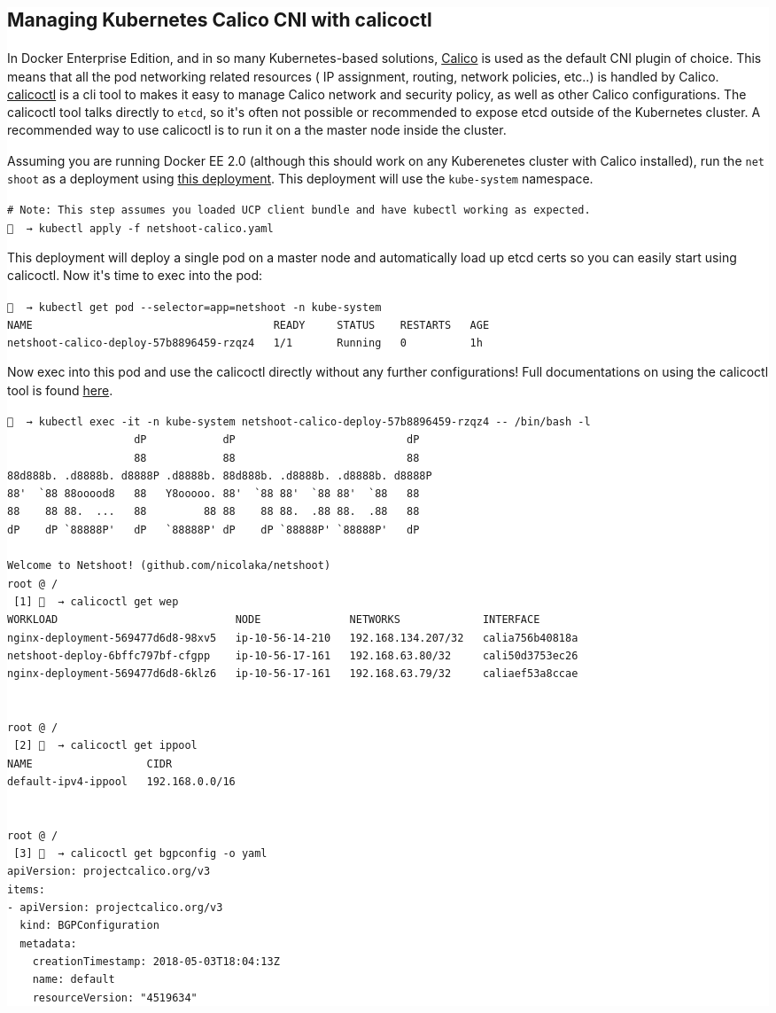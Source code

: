 
## Managing Kubernetes Calico CNI with calicoctl

In Docker Enterprise Edition, and in so many Kubernetes-based solutions, [Calico](https://www.projectcalico.org/) is used as the default CNI plugin of choice. This means that all the pod networking related resources ( IP assignment, routing, network policies, etc..) is handled by Calico. [calicoctl](https://github.com/projectcalico/calicoctl) is a cli tool to makes it easy to manage Calico network and security policy, as well as other Calico configurations. The calicoctl tool talks directly to `etcd`, so it's often not possible or recommended to expose etcd outside of the Kubernetes cluster. A recommended way to use calicoctl is to run it on a the master node inside the cluster.

Assuming you are running Docker EE 2.0 (although this should work on any Kuberenetes cluster with Calico installed), run the `netshoot` as a deployment using [this deployment](configs/netshoot-calico.yaml). This deployment will use the `kube-system` namespace.

```
# Note: This step assumes you loaded UCP client bundle and have kubectl working as expected.
🐳  → kubectl apply -f netshoot-calico.yaml
```

This deployment will deploy a single pod on a master node and automatically load up etcd certs so you can easily start using calicoctl. Now it's time to exec into the pod:

```
🐳  → kubectl get pod --selector=app=netshoot -n kube-system
NAME                                      READY     STATUS    RESTARTS   AGE
netshoot-calico-deploy-57b8896459-rzqz4   1/1       Running   0          1h
```

Now exec into this pod and use the calicoctl directly without any further configurations! Full documentations on using the calicoctl tool is found [here](https://docs.projectcalico.org/v3.1/reference/calicoctl/commands/).

```
🐳  → kubectl exec -it -n kube-system netshoot-calico-deploy-57b8896459-rzqz4 -- /bin/bash -l
                    dP            dP                           dP
                    88            88                           88
88d888b. .d8888b. d8888P .d8888b. 88d888b. .d8888b. .d8888b. d8888P
88'  `88 88ooood8   88   Y8ooooo. 88'  `88 88'  `88 88'  `88   88
88    88 88.  ...   88         88 88    88 88.  .88 88.  .88   88
dP    dP `88888P'   dP   `88888P' dP    dP `88888P' `88888P'   dP

Welcome to Netshoot! (github.com/nicolaka/netshoot)
root @ /
 [1] 🐳  → calicoctl get wep
WORKLOAD                            NODE              NETWORKS             INTERFACE
nginx-deployment-569477d6d8-98xv5   ip-10-56-14-210   192.168.134.207/32   calia756b40818a
netshoot-deploy-6bffc797bf-cfgpp    ip-10-56-17-161   192.168.63.80/32     cali50d3753ec26
nginx-deployment-569477d6d8-6klz6   ip-10-56-17-161   192.168.63.79/32     caliaef53a8ccae


root @ /
 [2] 🐳  → calicoctl get ippool
NAME                  CIDR
default-ipv4-ippool   192.168.0.0/16


root @ /
 [3] 🐳  → calicoctl get bgpconfig -o yaml
apiVersion: projectcalico.org/v3
items:
- apiVersion: projectcalico.org/v3
  kind: BGPConfiguration
  metadata:
    creationTimestamp: 2018-05-03T18:04:13Z
    name: default
    resourceVersion: "4519634"
```